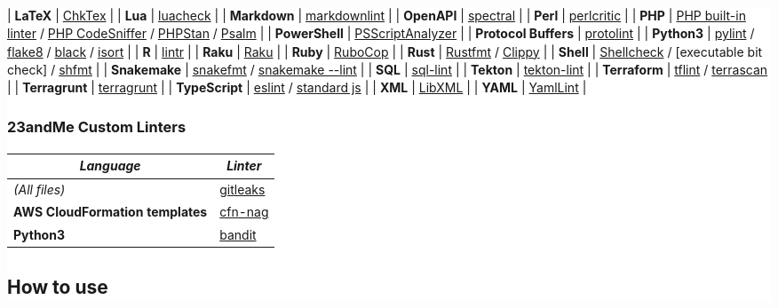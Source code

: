 | **LaTeX**                        | [ChkTex](https://www.nongnu.org/chktex/)                                                                                                                                      |
| **Lua**                          | [luacheck](https://github.com/luarocks/luacheck)                                                                                                                              |
| **Markdown**                     | [markdownlint](https://github.com/igorshubovych/markdownlint-cli#readme)                                                                                                      |
| **OpenAPI**                      | [spectral](https://github.com/stoplightio/spectral)                                                                                                                           |
| **Perl**                         | [perlcritic](https://metacpan.org/pod/Perl::Critic)                                                                                                                           |
| **PHP**                          | [PHP built-in linter](https://www.php.net/) / [PHP CodeSniffer](https://github.com/squizlabs/PHP_CodeSniffer) / [PHPStan](https://phpstan.org/) / [Psalm](https://psalm.dev/) |
| **PowerShell**                   | [PSScriptAnalyzer](https://github.com/PowerShell/Psscriptanalyzer)                                                                                                            |
| **Protocol Buffers**             | [protolint](https://github.com/yoheimuta/protolint)                                                                                                                           |
| **Python3**                      | [pylint](https://www.pylint.org/) / [flake8](https://flake8.pycqa.org/en/latest/) / [black](https://github.com/psf/black) / [isort](https://pypi.org/project/isort/)          |
| **R**                            | [lintr](https://github.com/jimhester/lintr)                                                                                                                                   |
| **Raku**                         | [Raku](https://raku.org)                                                                                                                                                      |
| **Ruby**                         | [RuboCop](https://github.com/rubocop-hq/rubocop)                                                                                                                              |
| **Rust**                         | [Rustfmt](https://github.com/rust-lang/rustfmt) / [Clippy](https://github.com/rust-lang/rust-clippy)                                                                          |
| **Shell**                        | [Shellcheck](https://github.com/koalaman/shellcheck) / [executable bit check] / [shfmt](https://github.com/mvdan/sh)                                                          |
| **Snakemake**                    | [snakefmt](https://github.com/snakemake/snakefmt/) / [snakemake --lint](https://snakemake.readthedocs.io/en/stable/snakefiles/writing_snakefiles.html#best-practices)         |
| **SQL**                          | [sql-lint](https://github.com/joereynolds/sql-lint)                                                                                                                           |
| **Tekton**                       | [tekton-lint](https://github.com/IBM/tekton-lint)                                                                                                                             |
| **Terraform**                    | [tflint](https://github.com/terraform-linters/tflint) / [terrascan](https://github.com/accurics/terrascan)                                                                    |
| **Terragrunt**                   | [terragrunt](https://github.com/gruntwork-io/terragrunt)                                                                                                                      |
| **TypeScript**                   | [eslint](https://eslint.org/) / [standard js](https://standardjs.com/)                                                                                                        |
| **XML**                          | [LibXML](http://xmlsoft.org/)                                                                                                                                                 |
| **YAML**                         | [YamlLint](https://github.com/adrienverge/yamllint)                                                                                                                           |

### 23andMe Custom Linters
| _Language_                       | _Linter_                                                                                                                                                                      |
| -------------------------------- | ----------------------------------------------------|
| _(All files)_                    | [gitleaks](https://github.com/zricethezav/gitleaks) |
| **AWS CloudFormation templates** | [cfn-nag](https://github.com/stelligent/cfn_nag)    |
| **Python3**                      | [bandit](https://github.com/PyCQA/bandit)           |



## How to use

